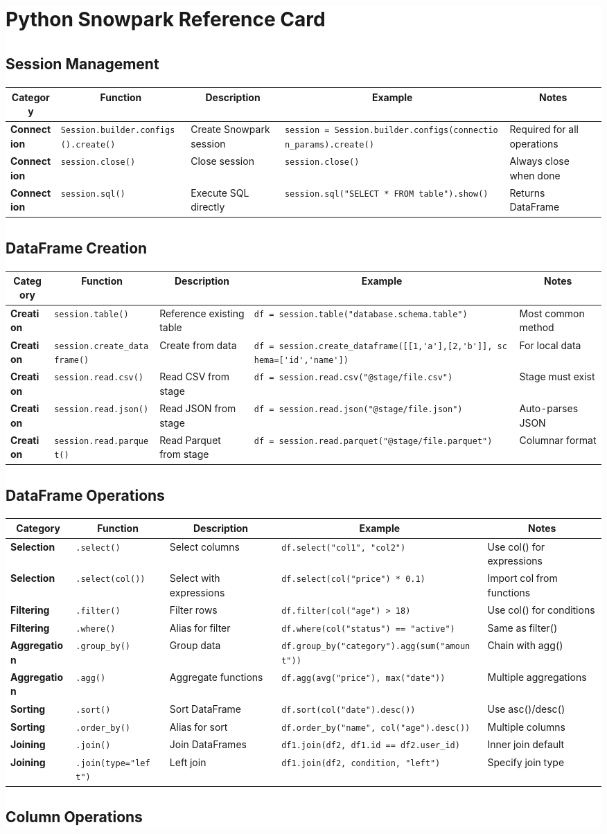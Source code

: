 # Python Snowpark Reference Card

## Session Management

|Category      |Function                            |Description            |Example                                                        |Notes                      |
|--------------|------------------------------------|-----------------------|---------------------------------------------------------------|---------------------------|
|**Connection**|`Session.builder.configs().create()`|Create Snowpark session|`session = Session.builder.configs(connection_params).create()`|Required for all operations|
|**Connection**|`session.close()`                   |Close session          |`session.close()`                                              |Always close when done     |
|**Connection**|`session.sql()`                     |Execute SQL directly   |`session.sql("SELECT * FROM table").show()`                    |Returns DataFrame          |

## DataFrame Creation

|Category    |Function                    |Description             |Example                                                                 |Notes             |
|------------|----------------------------|------------------------|------------------------------------------------------------------------|------------------|
|**Creation**|`session.table()`           |Reference existing table|`df = session.table("database.schema.table")`                           |Most common method|
|**Creation**|`session.create_dataframe()`|Create from data        |`df = session.create_dataframe([[1,'a'],[2,'b']], schema=['id','name'])`|For local data    |
|**Creation**|`session.read.csv()`        |Read CSV from stage     |`df = session.read.csv("@stage/file.csv")`                              |Stage must exist  |
|**Creation**|`session.read.json()`       |Read JSON from stage    |`df = session.read.json("@stage/file.json")`                            |Auto-parses JSON  |
|**Creation**|`session.read.parquet()`    |Read Parquet from stage |`df = session.read.parquet("@stage/file.parquet")`                      |Columnar format   |

## DataFrame Operations

|Category       |Function            |Description            |Example                                     |Notes                    |
|---------------|--------------------|-----------------------|--------------------------------------------|-------------------------|
|**Selection**  |`.select()`         |Select columns         |`df.select("col1", "col2")`                 |Use col() for expressions|
|**Selection**  |`.select(col())`    |Select with expressions|`df.select(col("price") * 0.1)`             |Import col from functions|
|**Filtering**  |`.filter()`         |Filter rows            |`df.filter(col("age") > 18)`                |Use col() for conditions |
|**Filtering**  |`.where()`          |Alias for filter       |`df.where(col("status") == "active")`       |Same as filter()         |
|**Aggregation**|`.group_by()`       |Group data             |`df.group_by("category").agg(sum("amount"))`|Chain with agg()         |
|**Aggregation**|`.agg()`            |Aggregate functions    |`df.agg(avg("price"), max("date"))`         |Multiple aggregations    |
|**Sorting**    |`.sort()`           |Sort DataFrame         |`df.sort(col("date").desc())`               |Use asc()/desc()         |
|**Sorting**    |`.order_by()`       |Alias for sort         |`df.order_by("name", col("age").desc())`    |Multiple columns         |
|**Joining**    |`.join()`           |Join DataFrames        |`df1.join(df2, df1.id == df2.user_id)`      |Inner join default       |
|**Joining**    |`.join(type="left")`|Left join              |`df1.join(df2, condition, "left")`          |Specify join type        |

## Column Operations
